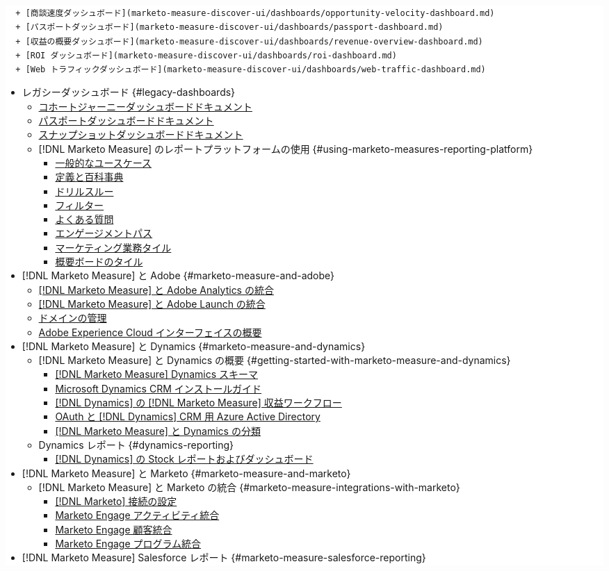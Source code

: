       + [商談速度ダッシュボード](marketo-measure-discover-ui/dashboards/opportunity-velocity-dashboard.md)
      + [パスポートダッシュボード](marketo-measure-discover-ui/dashboards/passport-dashboard.md)
      + [収益の概要ダッシュボード](marketo-measure-discover-ui/dashboards/revenue-overview-dashboard.md)
      + [ROI ダッシュボード](marketo-measure-discover-ui/dashboards/roi-dashboard.md)
      + [Web トラフィックダッシュボード](marketo-measure-discover-ui/dashboards/web-traffic-dashboard.md)

   + レガシーダッシュボード {#legacy-dashboards}
      + [コホートジャーニーダッシュボードドキュメント](marketo-measure-discover-ui/legacy-dashboards/cohort-journey-dashboard-documentation.md)
      + [パスポートダッシュボードドキュメント](marketo-measure-discover-ui/legacy-dashboards/passport-dashboard-documentation.md)
      + [スナップショットダッシュボードドキュメント](marketo-measure-discover-ui/legacy-dashboards/snapshot-dashboard-documentation.md)
      + [!DNL Marketo Measure] のレポートプラットフォームの使用 {#using-marketo-measures-reporting-platform}
         + [一般的なユースケース](marketo-measure-discover-ui/legacy-dashboards/using-marketo-measures-reporting-platform/common-use-cases.md)
         + [定義と百科事典](marketo-measure-discover-ui/legacy-dashboards/using-marketo-measures-reporting-platform/definitions-and-encyclopedia.md)
         + [ドリルスルー](marketo-measure-discover-ui/legacy-dashboards/using-marketo-measures-reporting-platform/drill-throughs.md)
         + [フィルター](marketo-measure-discover-ui/legacy-dashboards/using-marketo-measures-reporting-platform/filters.md)
         + [よくある質問](marketo-measure-discover-ui/legacy-dashboards/using-marketo-measures-reporting-platform/faq.md)
         + [エンゲージメントパス](marketo-measure-discover-ui/legacy-dashboards/using-marketo-measures-reporting-platform/engagement-path.md)
         + [マーケティング業務タイル](marketo-measure-discover-ui/legacy-dashboards/using-marketo-measures-reporting-platform/marketing-ops-tiles.md)
         + [概要ボードのタイル](marketo-measure-discover-ui/legacy-dashboards/using-marketo-measures-reporting-platform/overview-board-tiles.md)
+ [!DNL Marketo Measure] と Adobe {#marketo-measure-and-adobe}
   + [[!DNL Marketo Measure] と Adobe Analytics の統合](marketo-measure-and-adobe/marketo-measure-integrations-with-adobe-analytics.md)
   + [[!DNL Marketo Measure] と Adobe Launch の統合](marketo-measure-and-adobe/marketo-measure-integrations-with-adobe-launch.md)
   + [ドメインの管理](marketo-measure-and-adobe/domain-management.md)
   + [Adobe Experience Cloud インターフェイスの概要](marketo-measure-and-adobe/experience-cloud-interface-overview.md)
+ [!DNL Marketo Measure] と Dynamics {#marketo-measure-and-dynamics}
   + [!DNL Marketo Measure] と Dynamics の概要 {#getting-started-with-marketo-measure-and-dynamics}
      + [[!DNL Marketo Measure] Dynamics スキーマ](marketo-measure-and-dynamics/getting-started-with-marketo-measure-and-dynamics/marketo-measure-dynamics-schema.md)
      + [Microsoft Dynamics CRM インストールガイド](marketo-measure-and-dynamics/getting-started-with-marketo-measure-and-dynamics/microsoft-dynamics-crm-installation-guide.md)
      + [ [!DNL Dynamics] の [!DNL Marketo Measure] 収益ワークフロー](marketo-measure-and-dynamics/getting-started-with-marketo-measure-and-dynamics/marketo-measure-revenue-workflows-for-dynamics.md)
      + [OAuth と  [!DNL Dynamics] CRM 用 Azure Active Directory](marketo-measure-and-dynamics/getting-started-with-marketo-measure-and-dynamics/oauth-with-azure-active-directory-for-dynamics-crm.md)
      + [[!DNL Marketo Measure] と Dynamics の分類](marketo-measure-and-dynamics/getting-started-with-marketo-measure-and-dynamics/marketo-measure-and-dynamics-taxonomy.md)
   + Dynamics レポート {#dynamics-reporting}
      + [ [!DNL Dynamics] の Stock レポートおよびダッシュボード](marketo-measure-and-dynamics/dynamics-reporting/stock-reports-and-dashboards-in-dynamics.md)
+ [!DNL Marketo Measure] と Marketo {#marketo-measure-and-marketo}
   + [!DNL Marketo Measure] と Marketo の統合 {#marketo-measure-integrations-with-marketo}
      + [ [!DNL Marketo] 接続の設定](marketo-measure-and-marketo/marketo-measure-integrations-with-marketo/set-up-marketo-connection.md)
      + [Marketo Engage アクティビティ統合](marketo-measure-and-marketo/marketo-measure-integrations-with-marketo/marketo-engage-activities-integration.md)
      + [Marketo Engage 顧客統合](marketo-measure-and-marketo/marketo-measure-integrations-with-marketo/marketo-engage-people-integration.md)
      + [Marketo Engage プログラム統合](marketo-measure-and-marketo/marketo-measure-integrations-with-marketo/marketo-engage-programs-integration.md)
+ [!DNL Marketo Measure] Salesforce レポート {#marketo-measure-salesforce-reporting}